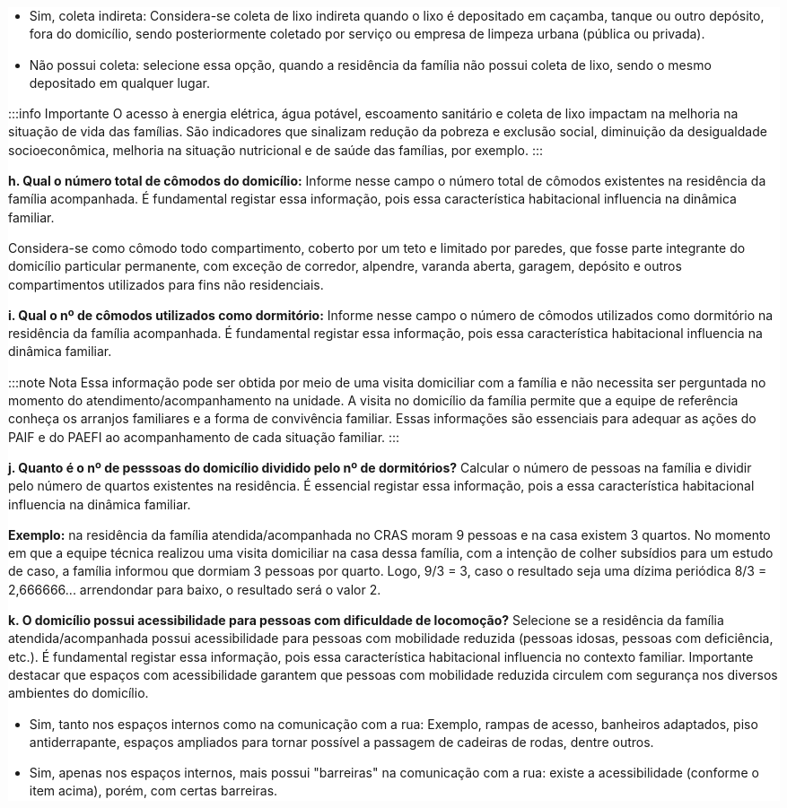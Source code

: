 - Sim, coleta indireta: Considera-se coleta de lixo indireta quando o lixo é depositado em caçamba, tanque ou outro depósito, fora do domicílio, sendo posteriormente coletado por serviço ou empresa de limpeza urbana (pública ou privada).

- Não possui coleta: selecione essa opção, quando a residência da família não possui coleta de lixo, sendo o mesmo depositado em qualquer lugar. 

:::info Importante
O acesso à energia elétrica, água potável, escoamento sanitário e coleta de lixo impactam na melhoria na situação de vida das famílias. São indicadores que sinalizam redução da pobreza e exclusão social, diminuição da desigualdade socioeconômica, melhoria na situação nutricional e de saúde das famílias, por exemplo.
:::

**h. Qual o número total de cômodos do domicílio:** Informe nesse campo o número total de cômodos existentes na residência da família acompanhada. É fundamental registar essa informação, pois essa característica habitacional influencia na dinâmica familiar.

Considera-se como cômodo todo compartimento, coberto por um teto e limitado por paredes, que fosse parte integrante do domicílio particular permanente, com exceção de corredor, alpendre, varanda aberta, garagem, depósito e outros compartimentos utilizados para fins não residenciais.

**i. Qual o nº de cômodos utilizados como dormitório:** Informe nesse campo o número de cômodos utilizados como dormitório na residência da família acompanhada. É fundamental registar essa informação, pois essa característica habitacional influencia na dinâmica familiar. 

:::note Nota
Essa informação pode ser obtida por meio de uma visita domiciliar com a família e não necessita ser perguntada no momento do atendimento/acompanhamento na unidade. A visita no domicílio da família permite que a equipe de referência conheça os arranjos familiares e a forma de convivência familiar. Essas informações são essenciais para adequar as ações do PAIF e do PAEFI ao acompanhamento de cada situação familiar.
:::

**j. Quanto é o nº de pesssoas do domicílio dividido pelo nº de dormitórios?** Calcular o número de pessoas na família e dividir pelo número de quartos existentes na residência. É essencial registar essa informação, pois a essa característica habitacional influencia na dinâmica familiar. 

**Exemplo:** na residência da família atendida/acompanhada no CRAS moram 9 pessoas e na casa existem 3 quartos. No momento em que a equipe técnica realizou uma visita domiciliar na casa dessa família, com a intenção de colher subsídios para um estudo de caso, a família informou que dormiam 3 pessoas por quarto. Logo, 9/3 = 3, caso o resultado seja uma dízima periódica 8/3 = 2,666666... arrendondar para baixo, o resultado será o valor 2.

**k. O domicílio possui acessibilidade para pessoas com dificuldade de locomoção?** Selecione se a residência da família atendida/acompanhada possui acessibilidade para pessoas com mobilidade reduzida (pessoas idosas, pessoas com deficiência, etc.). É fundamental registar essa informação, pois essa característica habitacional influencia no contexto familiar. Importante destacar que espaços com acessibilidade garantem que pessoas com
mobilidade reduzida circulem com segurança nos diversos ambientes do domicílio.

- Sim, tanto nos espaços internos como na comunicação com a rua: Exemplo, rampas de acesso, banheiros adaptados, piso antiderrapante, espaços ampliados para tornar possível a passagem de cadeiras de rodas, dentre outros.

- Sim, apenas nos espaços internos, mais possui "barreiras" na comunicação com a rua: existe a acessibilidade (conforme o item acima), porém, com certas barreiras.
